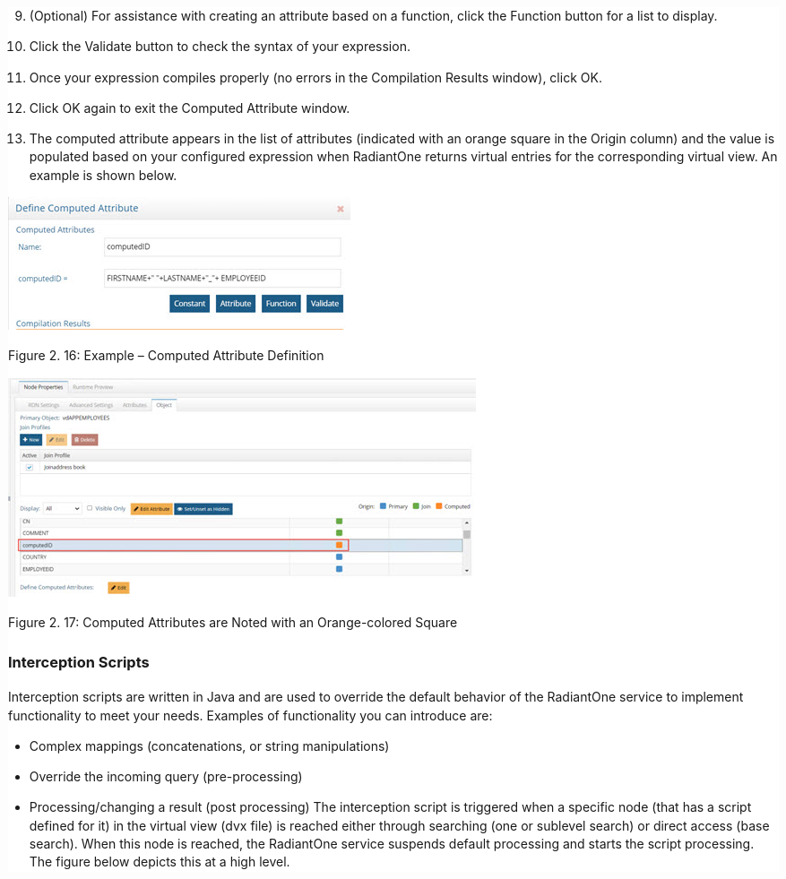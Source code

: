 9.	(Optional) For assistance with creating an attribute based on a function, click the Function button for a list to display. 

10.	Click the Validate button to check the syntax of your expression.  

11.	Once your expression compiles properly (no errors in the Compilation Results window), click OK.  

12.	Click OK again to exit the Computed Attribute window.

13.	The computed attribute appears in the list of attributes (indicated with an orange square in the Origin column) and the value is populated based on your configured expression when RadiantOne returns virtual entries for the corresponding virtual view. An example is shown below.

![An image showing ](Media/Image2.16.jpg)

Figure 2. 16: Example – Computed Attribute Definition

![An image showing ](Media/Image2.17.jpg)
 
Figure 2. 17: Computed Attributes are Noted with an Orange-colored Square

### Interception Scripts 

Interception scripts are written in Java and are used to override the default behavior of the RadiantOne service to implement functionality to meet your needs. Examples of functionality you can introduce are: 

-	Complex mappings (concatenations, or string manipulations) 

-	Override the incoming query (pre-processing) 

-	Processing/changing a result (post processing) 
The interception script is triggered when a specific node (that has a script defined for it) in the virtual view (dvx file) is reached either through searching (one or sublevel search) or direct access (base search).  When this node is reached, the RadiantOne service suspends default processing and starts the script processing. The figure below depicts this at a high level. 
 